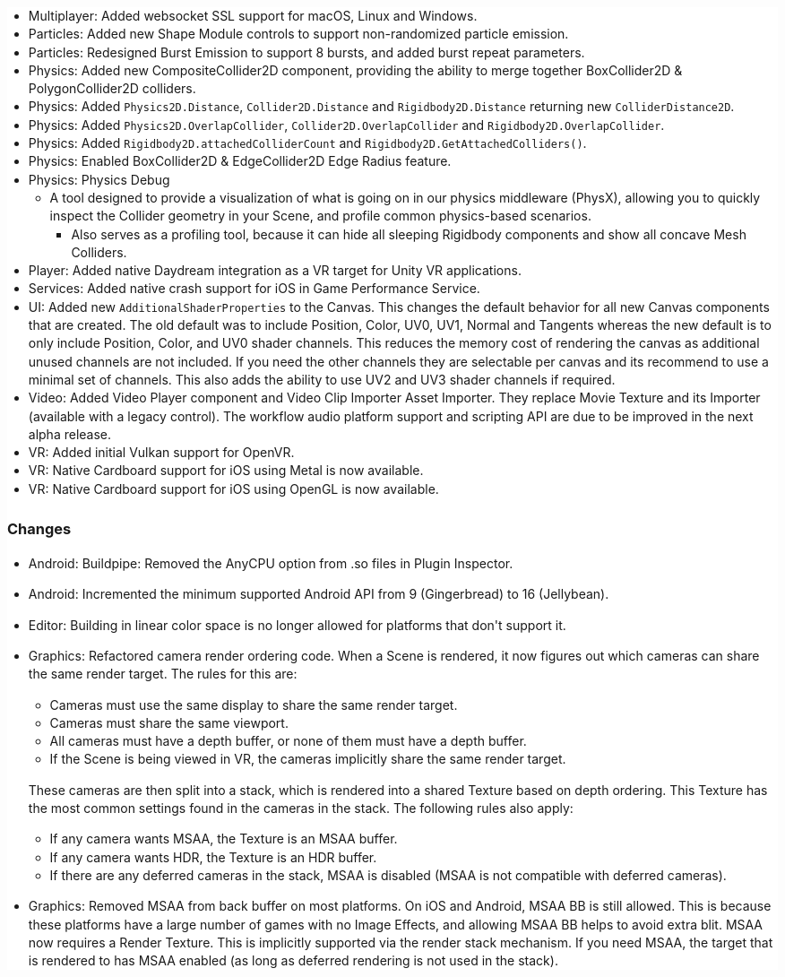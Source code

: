 *   Multiplayer: Added websocket SSL support for macOS, Linux and Windows.
*   Particles: Added new Shape Module controls to support non-randomized particle emission.
*   Particles: Redesigned Burst Emission to support 8 bursts, and added burst repeat parameters.
*   Physics: Added new CompositeCollider2D component, providing the ability to merge together BoxCollider2D & PolygonCollider2D colliders.
*   Physics: Added `Physics2D.Distance`, `Collider2D.Distance` and `Rigidbody2D.Distance` returning new `ColliderDistance2D`.
*   Physics: Added `Physics2D.OverlapCollider`, `Collider2D.OverlapCollider` and `Rigidbody2D.OverlapCollider`.
*   Physics: Added `Rigidbody2D.attachedColliderCount` and `Rigidbody2D.GetAttachedColliders()`.
*   Physics: Enabled BoxCollider2D & EdgeCollider2D Edge Radius feature.
*   Physics: Physics Debug
    *   A tool designed to provide a visualization of what is going on in our physics middleware (PhysX), allowing you to quickly inspect the Collider geometry in your Scene, and profile common physics-based scenarios.
        *   Also serves as a profiling tool, because it can hide all sleeping Rigidbody components and show all concave Mesh Colliders.
*   Player: Added native Daydream integration as a VR target for Unity VR applications.
*   Services: Added native crash support for iOS in Game Performance Service.
*   UI: Added new `AdditionalShaderProperties` to the Canvas. This changes the default behavior for all new Canvas components that are created. The old default was to include Position, Color, UV0, UV1, Normal and Tangents whereas the new default is to only include Position, Color, and UV0 shader channels. This reduces the memory cost of rendering the canvas as additional unused channels are not included. If you need the other channels they are selectable per canvas and its recommend to use a minimal set of channels. This also adds the ability to use UV2 and UV3 shader channels if required.
*   Video: Added Video Player component and Video Clip Importer Asset Importer. They replace Movie Texture and its Importer (available with a legacy control). The workflow audio platform support and scripting API are due to be improved in the next alpha release.
*   VR: Added initial Vulkan support for OpenVR.
*   VR: Native Cardboard support for iOS using Metal is now available.
*   VR: Native Cardboard support for iOS using OpenGL is now available.

### Changes

*   Android: Buildpipe: Removed the AnyCPU option from .so files in Plugin Inspector.
*   Android: Incremented the minimum supported Android API from 9 (Gingerbread) to 16 (Jellybean).
*   Editor: Building in linear color space is no longer allowed for platforms that don't support it.
*   Graphics: Refactored camera render ordering code. When a Scene is rendered, it now figures out which cameras can share the same render target. The rules for this are:
    
    *   Cameras must use the same display to share the same render target.
    *   Cameras must share the same viewport.
    *   All cameras must have a depth buffer, or none of them must have a depth buffer.
    *   If the Scene is being viewed in VR, the cameras implicitly share the same render target.
    
    These cameras are then split into a stack, which is rendered into a shared Texture based on depth ordering. This Texture has the most common settings found in the cameras in the stack. The following rules also apply:
    
    *   If any camera wants MSAA, the Texture is an MSAA buffer.
    *   If any camera wants HDR, the Texture is an HDR buffer.
    *   If there are any deferred cameras in the stack, MSAA is disabled (MSAA is not compatible with deferred cameras).
*   Graphics: Removed MSAA from back buffer on most platforms. On iOS and Android, MSAA BB is still allowed. This is because these platforms have a large number of games with no Image Effects, and allowing MSAA BB helps to avoid extra blit. MSAA now requires a Render Texture. This is implicitly supported via the render stack mechanism. If you need MSAA, the target that is rendered to has MSAA enabled (as long as deferred rendering is not used in the stack).
    